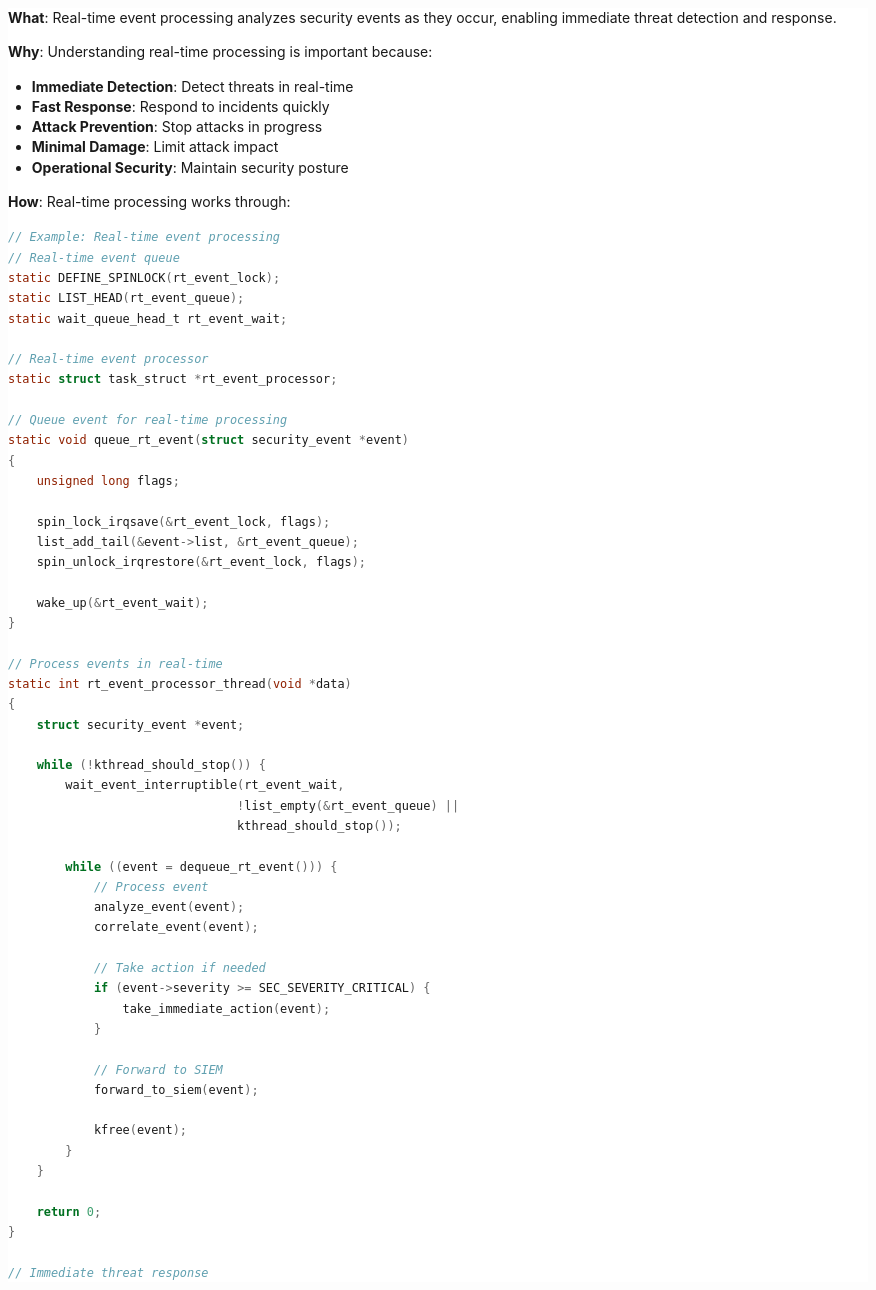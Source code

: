 **What**: Real-time event processing analyzes security events as they occur, enabling immediate threat detection and response.

**Why**: Understanding real-time processing is important because:

- **Immediate Detection**: Detect threats in real-time
- **Fast Response**: Respond to incidents quickly
- **Attack Prevention**: Stop attacks in progress
- **Minimal Damage**: Limit attack impact
- **Operational Security**: Maintain security posture

**How**: Real-time processing works through:

```c
// Example: Real-time event processing
// Real-time event queue
static DEFINE_SPINLOCK(rt_event_lock);
static LIST_HEAD(rt_event_queue);
static wait_queue_head_t rt_event_wait;

// Real-time event processor
static struct task_struct *rt_event_processor;

// Queue event for real-time processing
static void queue_rt_event(struct security_event *event)
{
    unsigned long flags;

    spin_lock_irqsave(&rt_event_lock, flags);
    list_add_tail(&event->list, &rt_event_queue);
    spin_unlock_irqrestore(&rt_event_lock, flags);

    wake_up(&rt_event_wait);
}

// Process events in real-time
static int rt_event_processor_thread(void *data)
{
    struct security_event *event;

    while (!kthread_should_stop()) {
        wait_event_interruptible(rt_event_wait,
                                !list_empty(&rt_event_queue) ||
                                kthread_should_stop());

        while ((event = dequeue_rt_event())) {
            // Process event
            analyze_event(event);
            correlate_event(event);

            // Take action if needed
            if (event->severity >= SEC_SEVERITY_CRITICAL) {
                take_immediate_action(event);
            }

            // Forward to SIEM
            forward_to_siem(event);

            kfree(event);
        }
    }

    return 0;
}

// Immediate threat response
```